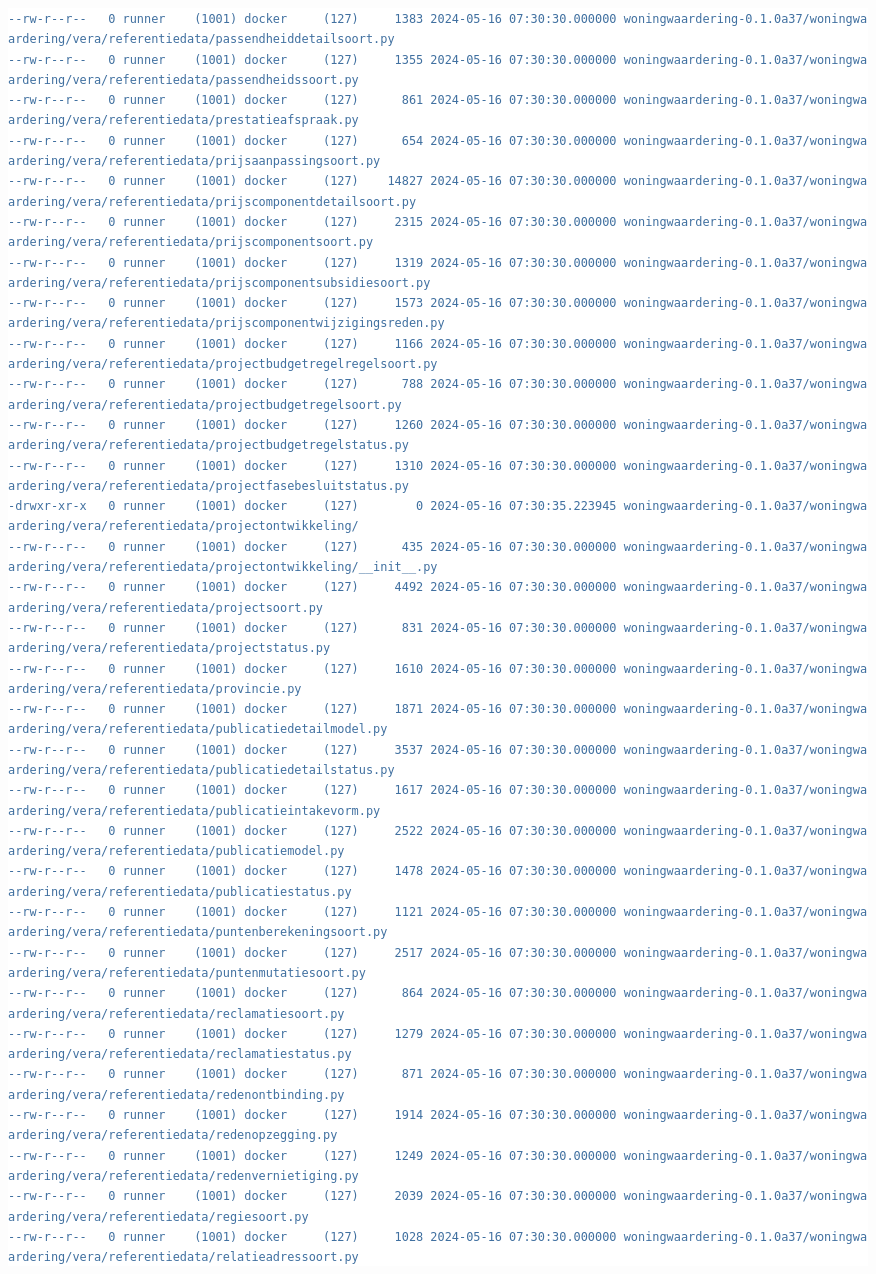 ```diff
--rw-r--r--   0 runner    (1001) docker     (127)     1383 2024-05-16 07:30:30.000000 woningwaardering-0.1.0a37/woningwaardering/vera/referentiedata/passendheiddetailsoort.py
--rw-r--r--   0 runner    (1001) docker     (127)     1355 2024-05-16 07:30:30.000000 woningwaardering-0.1.0a37/woningwaardering/vera/referentiedata/passendheidssoort.py
--rw-r--r--   0 runner    (1001) docker     (127)      861 2024-05-16 07:30:30.000000 woningwaardering-0.1.0a37/woningwaardering/vera/referentiedata/prestatieafspraak.py
--rw-r--r--   0 runner    (1001) docker     (127)      654 2024-05-16 07:30:30.000000 woningwaardering-0.1.0a37/woningwaardering/vera/referentiedata/prijsaanpassingsoort.py
--rw-r--r--   0 runner    (1001) docker     (127)    14827 2024-05-16 07:30:30.000000 woningwaardering-0.1.0a37/woningwaardering/vera/referentiedata/prijscomponentdetailsoort.py
--rw-r--r--   0 runner    (1001) docker     (127)     2315 2024-05-16 07:30:30.000000 woningwaardering-0.1.0a37/woningwaardering/vera/referentiedata/prijscomponentsoort.py
--rw-r--r--   0 runner    (1001) docker     (127)     1319 2024-05-16 07:30:30.000000 woningwaardering-0.1.0a37/woningwaardering/vera/referentiedata/prijscomponentsubsidiesoort.py
--rw-r--r--   0 runner    (1001) docker     (127)     1573 2024-05-16 07:30:30.000000 woningwaardering-0.1.0a37/woningwaardering/vera/referentiedata/prijscomponentwijzigingsreden.py
--rw-r--r--   0 runner    (1001) docker     (127)     1166 2024-05-16 07:30:30.000000 woningwaardering-0.1.0a37/woningwaardering/vera/referentiedata/projectbudgetregelregelsoort.py
--rw-r--r--   0 runner    (1001) docker     (127)      788 2024-05-16 07:30:30.000000 woningwaardering-0.1.0a37/woningwaardering/vera/referentiedata/projectbudgetregelsoort.py
--rw-r--r--   0 runner    (1001) docker     (127)     1260 2024-05-16 07:30:30.000000 woningwaardering-0.1.0a37/woningwaardering/vera/referentiedata/projectbudgetregelstatus.py
--rw-r--r--   0 runner    (1001) docker     (127)     1310 2024-05-16 07:30:30.000000 woningwaardering-0.1.0a37/woningwaardering/vera/referentiedata/projectfasebesluitstatus.py
-drwxr-xr-x   0 runner    (1001) docker     (127)        0 2024-05-16 07:30:35.223945 woningwaardering-0.1.0a37/woningwaardering/vera/referentiedata/projectontwikkeling/
--rw-r--r--   0 runner    (1001) docker     (127)      435 2024-05-16 07:30:30.000000 woningwaardering-0.1.0a37/woningwaardering/vera/referentiedata/projectontwikkeling/__init__.py
--rw-r--r--   0 runner    (1001) docker     (127)     4492 2024-05-16 07:30:30.000000 woningwaardering-0.1.0a37/woningwaardering/vera/referentiedata/projectsoort.py
--rw-r--r--   0 runner    (1001) docker     (127)      831 2024-05-16 07:30:30.000000 woningwaardering-0.1.0a37/woningwaardering/vera/referentiedata/projectstatus.py
--rw-r--r--   0 runner    (1001) docker     (127)     1610 2024-05-16 07:30:30.000000 woningwaardering-0.1.0a37/woningwaardering/vera/referentiedata/provincie.py
--rw-r--r--   0 runner    (1001) docker     (127)     1871 2024-05-16 07:30:30.000000 woningwaardering-0.1.0a37/woningwaardering/vera/referentiedata/publicatiedetailmodel.py
--rw-r--r--   0 runner    (1001) docker     (127)     3537 2024-05-16 07:30:30.000000 woningwaardering-0.1.0a37/woningwaardering/vera/referentiedata/publicatiedetailstatus.py
--rw-r--r--   0 runner    (1001) docker     (127)     1617 2024-05-16 07:30:30.000000 woningwaardering-0.1.0a37/woningwaardering/vera/referentiedata/publicatieintakevorm.py
--rw-r--r--   0 runner    (1001) docker     (127)     2522 2024-05-16 07:30:30.000000 woningwaardering-0.1.0a37/woningwaardering/vera/referentiedata/publicatiemodel.py
--rw-r--r--   0 runner    (1001) docker     (127)     1478 2024-05-16 07:30:30.000000 woningwaardering-0.1.0a37/woningwaardering/vera/referentiedata/publicatiestatus.py
--rw-r--r--   0 runner    (1001) docker     (127)     1121 2024-05-16 07:30:30.000000 woningwaardering-0.1.0a37/woningwaardering/vera/referentiedata/puntenberekeningsoort.py
--rw-r--r--   0 runner    (1001) docker     (127)     2517 2024-05-16 07:30:30.000000 woningwaardering-0.1.0a37/woningwaardering/vera/referentiedata/puntenmutatiesoort.py
--rw-r--r--   0 runner    (1001) docker     (127)      864 2024-05-16 07:30:30.000000 woningwaardering-0.1.0a37/woningwaardering/vera/referentiedata/reclamatiesoort.py
--rw-r--r--   0 runner    (1001) docker     (127)     1279 2024-05-16 07:30:30.000000 woningwaardering-0.1.0a37/woningwaardering/vera/referentiedata/reclamatiestatus.py
--rw-r--r--   0 runner    (1001) docker     (127)      871 2024-05-16 07:30:30.000000 woningwaardering-0.1.0a37/woningwaardering/vera/referentiedata/redenontbinding.py
--rw-r--r--   0 runner    (1001) docker     (127)     1914 2024-05-16 07:30:30.000000 woningwaardering-0.1.0a37/woningwaardering/vera/referentiedata/redenopzegging.py
--rw-r--r--   0 runner    (1001) docker     (127)     1249 2024-05-16 07:30:30.000000 woningwaardering-0.1.0a37/woningwaardering/vera/referentiedata/redenvernietiging.py
--rw-r--r--   0 runner    (1001) docker     (127)     2039 2024-05-16 07:30:30.000000 woningwaardering-0.1.0a37/woningwaardering/vera/referentiedata/regiesoort.py
--rw-r--r--   0 runner    (1001) docker     (127)     1028 2024-05-16 07:30:30.000000 woningwaardering-0.1.0a37/woningwaardering/vera/referentiedata/relatieadressoort.py
```